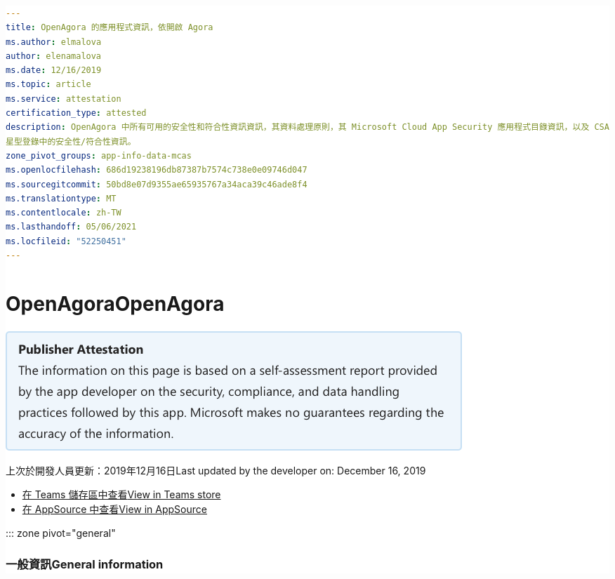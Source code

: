 ```yaml
---
title: OpenAgora 的應用程式資訊，依開啟 Agora
ms.author: elmalova
author: elenamalova
ms.date: 12/16/2019
ms.topic: article
ms.service: attestation
certification_type: attested
description: OpenAgora 中所有可用的安全性和符合性資訊資訊，其資料處理原則，其 Microsoft Cloud App Security 應用程式目錄資訊，以及 CSA 星型登錄中的安全性/符合性資訊。
zone_pivot_groups: app-info-data-mcas
ms.openlocfilehash: 686d19238196db87387b7574c738e0e09746d047
ms.sourcegitcommit: 50bd8e07d9355ae65935767a34aca39c46ade8f4
ms.translationtype: MT
ms.contentlocale: zh-TW
ms.lasthandoff: 05/06/2021
ms.locfileid: "52250451"
---
```

# <a name="openagora"></a><span data-ttu-id="4bcb5-103">OpenAgora</span><span class="sxs-lookup"><span data-stu-id="4bcb5-103">OpenAgora</span></span>

<p></p>
<img alt="Publisher Attestation: The information on this page is based on a self-assessment report provided by the app developer on the security, compliance, and data handling practices followed by this app. Microsoft makes no guarantees regarding the accuracy of the information." src="../media/attested.png" width="650" />
<p><span data-ttu-id="4bcb5-104">上次於開發人員更新：2019年12月16日</span><span class="sxs-lookup"><span data-stu-id="4bcb5-104">Last updated by the developer on: December 16, 2019</span></span></p>

* <span data-ttu-id="4bcb5-105"><a href="https://teams.microsoft.com/l/app/cb6d958a-d969-4081-8272-71fa94f1697f" target="_blank">在 Teams 儲存區中查看</a></span><span class="sxs-lookup"><span data-stu-id="4bcb5-105"><a href="https://teams.microsoft.com/l/app/cb6d958a-d969-4081-8272-71fa94f1697f" target="_blank">View in Teams store</a></span></span>
* <span data-ttu-id="4bcb5-106"><a href="https://appsource.microsoft.com/product/office/WA104381473" target="_blank">在 AppSource 中查看</a></span><span class="sxs-lookup"><span data-stu-id="4bcb5-106"><a href="https://appsource.microsoft.com/product/office/WA104381473" target="_blank">View in AppSource</a></span></span>

::: zone pivot="general"

### <a name="general-information"></a><span data-ttu-id="4bcb5-107">一般資訊</span><span class="sxs-lookup"><span data-stu-id="4bcb5-107">General information</span></span>
